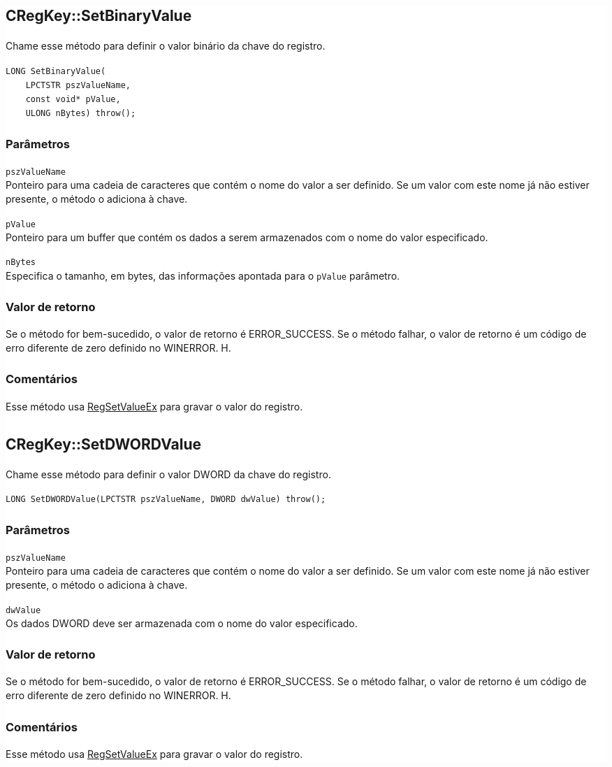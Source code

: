 ##  <a name="setbinaryvalue"></a>CRegKey::SetBinaryValue  
 Chame esse método para definir o valor binário da chave do registro.  
  
```
LONG SetBinaryValue(  
    LPCTSTR pszValueName,
    const void* pValue,
    ULONG nBytes) throw();
```  
  
### <a name="parameters"></a>Parâmetros  
 `pszValueName`  
 Ponteiro para uma cadeia de caracteres que contém o nome do valor a ser definido. Se um valor com este nome já não estiver presente, o método o adiciona à chave.  
  
 `pValue`  
 Ponteiro para um buffer que contém os dados a serem armazenados com o nome do valor especificado.  
  
 `nBytes`  
 Especifica o tamanho, em bytes, das informações apontada para o `pValue` parâmetro.  
  
### <a name="return-value"></a>Valor de retorno  
 Se o método for bem-sucedido, o valor de retorno é ERROR_SUCCESS. Se o método falhar, o valor de retorno é um código de erro diferente de zero definido no WINERROR. H.  
  
### <a name="remarks"></a>Comentários  
 Esse método usa [RegSetValueEx](http://msdn.microsoft.com/library/windows/desktop/ms724923) para gravar o valor do registro.  
  
##  <a name="setdwordvalue"></a>CRegKey::SetDWORDValue  
 Chame esse método para definir o valor DWORD da chave do registro.  
  
```
LONG SetDWORDValue(LPCTSTR pszValueName, DWORD dwValue) throw();
```  
  
### <a name="parameters"></a>Parâmetros  
 `pszValueName`  
 Ponteiro para uma cadeia de caracteres que contém o nome do valor a ser definido. Se um valor com este nome já não estiver presente, o método o adiciona à chave.  
  
 `dwValue`  
 Os dados DWORD deve ser armazenada com o nome do valor especificado.  
  
### <a name="return-value"></a>Valor de retorno  
 Se o método for bem-sucedido, o valor de retorno é ERROR_SUCCESS. Se o método falhar, o valor de retorno é um código de erro diferente de zero definido no WINERROR. H.  
  
### <a name="remarks"></a>Comentários  
 Esse método usa [RegSetValueEx](http://msdn.microsoft.com/library/windows/desktop/ms724923) para gravar o valor do registro.  
  